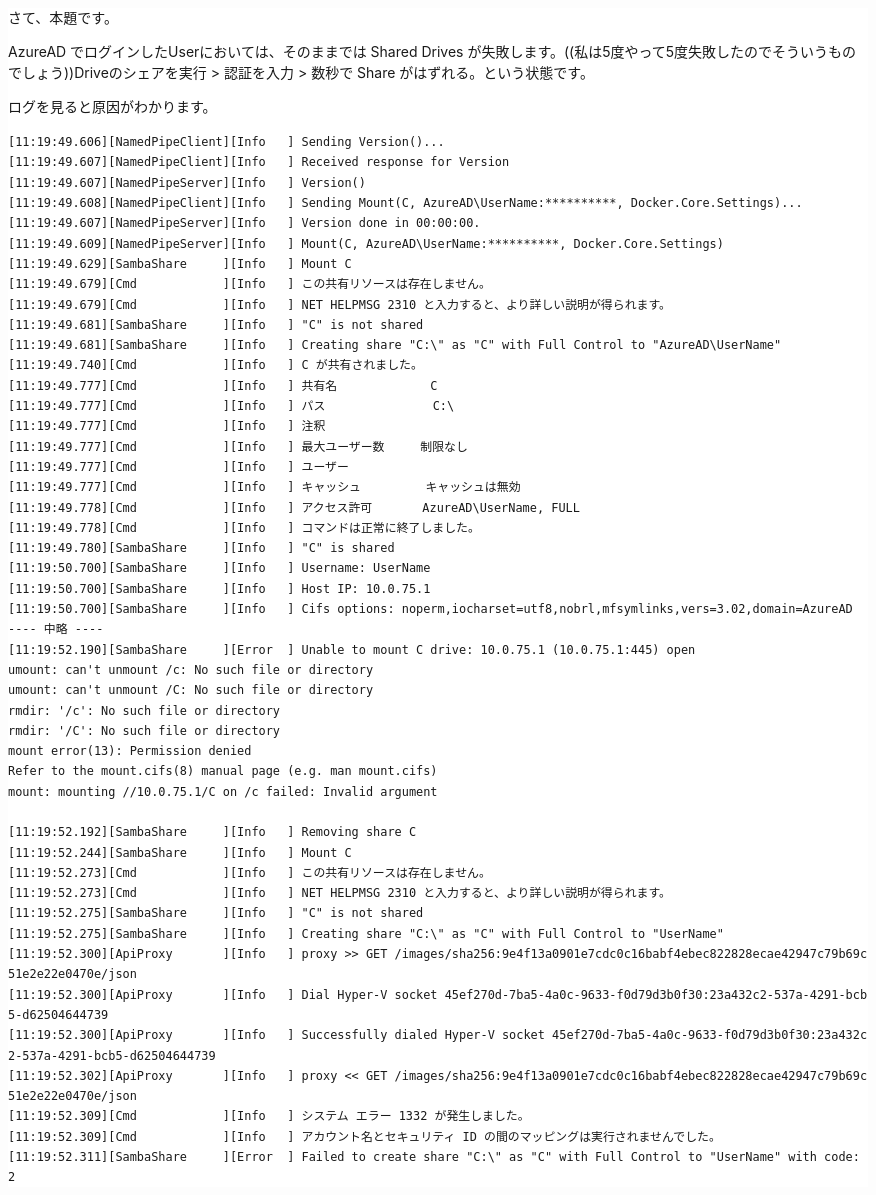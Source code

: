 さて、本題です。

AzureAD でログインしたUserにおいては、そのままでは Shared Drives が失敗します。((私は5度やって5度失敗したのでそういうものでしょう))Driveのシェアを実行 > 認証を入力 > 数秒で Share がはずれる。という状態です。

ログを見ると原因がわかります。

```
[11:19:49.606][NamedPipeClient][Info   ] Sending Version()...
[11:19:49.607][NamedPipeClient][Info   ] Received response for Version
[11:19:49.607][NamedPipeServer][Info   ] Version()
[11:19:49.608][NamedPipeClient][Info   ] Sending Mount(C, AzureAD\UserName:**********, Docker.Core.Settings)...
[11:19:49.607][NamedPipeServer][Info   ] Version done in 00:00:00.
[11:19:49.609][NamedPipeServer][Info   ] Mount(C, AzureAD\UserName:**********, Docker.Core.Settings)
[11:19:49.629][SambaShare     ][Info   ] Mount C
[11:19:49.679][Cmd            ][Info   ] この共有リソースは存在しません。
[11:19:49.679][Cmd            ][Info   ] NET HELPMSG 2310 と入力すると、より詳しい説明が得られます。
[11:19:49.681][SambaShare     ][Info   ] "C" is not shared
[11:19:49.681][SambaShare     ][Info   ] Creating share "C:\" as "C" with Full Control to "AzureAD\UserName"
[11:19:49.740][Cmd            ][Info   ] C が共有されました。
[11:19:49.777][Cmd            ][Info   ] 共有名             C
[11:19:49.777][Cmd            ][Info   ] パス               C:\
[11:19:49.777][Cmd            ][Info   ] 注釈
[11:19:49.777][Cmd            ][Info   ] 最大ユーザー数     制限なし
[11:19:49.777][Cmd            ][Info   ] ユーザー
[11:19:49.777][Cmd            ][Info   ] キャッシュ         キャッシュは無効
[11:19:49.778][Cmd            ][Info   ] アクセス許可       AzureAD\UserName, FULL
[11:19:49.778][Cmd            ][Info   ] コマンドは正常に終了しました。
[11:19:49.780][SambaShare     ][Info   ] "C" is shared
[11:19:50.700][SambaShare     ][Info   ] Username: UserName
[11:19:50.700][SambaShare     ][Info   ] Host IP: 10.0.75.1
[11:19:50.700][SambaShare     ][Info   ] Cifs options: noperm,iocharset=utf8,nobrl,mfsymlinks,vers=3.02,domain=AzureAD
---- 中略 ----
[11:19:52.190][SambaShare     ][Error  ] Unable to mount C drive: 10.0.75.1 (10.0.75.1:445) open
umount: can't unmount /c: No such file or directory
umount: can't unmount /C: No such file or directory
rmdir: '/c': No such file or directory
rmdir: '/C': No such file or directory
mount error(13): Permission denied
Refer to the mount.cifs(8) manual page (e.g. man mount.cifs)
mount: mounting //10.0.75.1/C on /c failed: Invalid argument

[11:19:52.192][SambaShare     ][Info   ] Removing share C
[11:19:52.244][SambaShare     ][Info   ] Mount C
[11:19:52.273][Cmd            ][Info   ] この共有リソースは存在しません。
[11:19:52.273][Cmd            ][Info   ] NET HELPMSG 2310 と入力すると、より詳しい説明が得られます。
[11:19:52.275][SambaShare     ][Info   ] "C" is not shared
[11:19:52.275][SambaShare     ][Info   ] Creating share "C:\" as "C" with Full Control to "UserName"
[11:19:52.300][ApiProxy       ][Info   ] proxy >> GET /images/sha256:9e4f13a0901e7cdc0c16babf4ebec822828ecae42947c79b69c51e2e22e0470e/json
[11:19:52.300][ApiProxy       ][Info   ] Dial Hyper-V socket 45ef270d-7ba5-4a0c-9633-f0d79d3b0f30:23a432c2-537a-4291-bcb5-d62504644739
[11:19:52.300][ApiProxy       ][Info   ] Successfully dialed Hyper-V socket 45ef270d-7ba5-4a0c-9633-f0d79d3b0f30:23a432c2-537a-4291-bcb5-d62504644739
[11:19:52.302][ApiProxy       ][Info   ] proxy << GET /images/sha256:9e4f13a0901e7cdc0c16babf4ebec822828ecae42947c79b69c51e2e22e0470e/json
[11:19:52.309][Cmd            ][Info   ] システム エラー 1332 が発生しました。
[11:19:52.309][Cmd            ][Info   ] アカウント名とセキュリティ ID の間のマッピングは実行されませんでした。
[11:19:52.311][SambaShare     ][Error  ] Failed to create share "C:\" as "C" with Full Control to "UserName" with code: 2
```